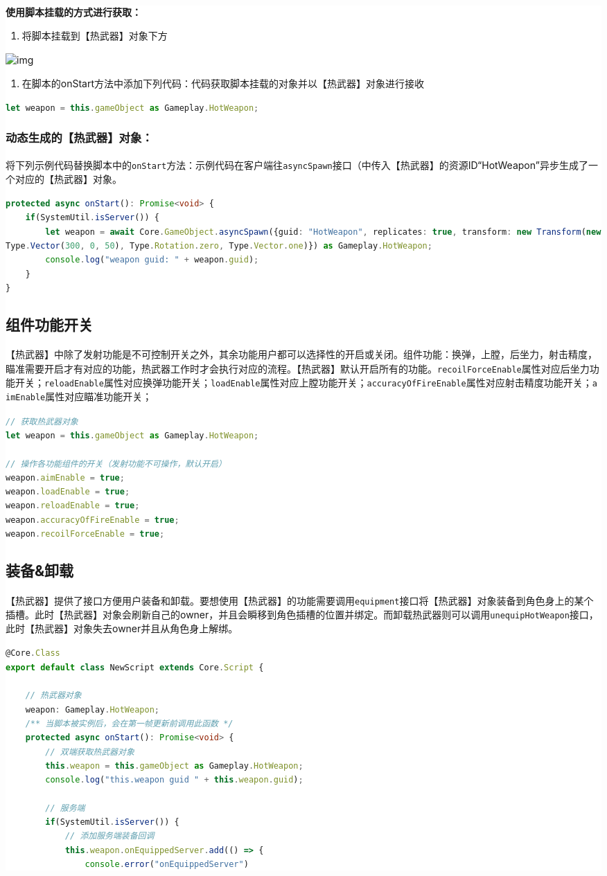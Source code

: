 **使用脚本挂载的方式进行获取：**

1. 将脚本挂载到【热武器】对象下方

![img](%E2%80%8Bhttps://arkimg.ark.online/1683512906952-19.webp)

1. 在脚本的onStart方法中添加下列代码：代码获取脚本挂载的对象并以【热武器】对象进行接收

```TypeScript
let weapon = this.gameObject as Gameplay.HotWeapon;
```

### 动态生成的【热武器】对象：

将下列示例代码替换脚本中的`onStart`方法：示例代码在客户端往`asyncSpawn`接口（中传入【热武器】的资源ID“HotWeapon”异步生成了一个对应的【热武器】对象。

```TypeScript
protected async onStart(): Promise<void> {
    if(SystemUtil.isServer()) {
        let weapon = await Core.GameObject.asyncSpawn({guid: "HotWeapon", replicates: true, transform: new Transform(new Type.Vector(300, 0, 50), Type.Rotation.zero, Type.Vector.one)}) as Gameplay.HotWeapon;
        console.log("weapon guid: " + weapon.guid);
    }
}
```

## 组件功能开关

【热武器】中除了发射功能是不可控制开关之外，其余功能用户都可以选择性的开启或关闭。组件功能：换弹，上膛，后坐力，射击精度，瞄准需要开启才有对应的功能，热武器工作时才会执行对应的流程。【热武器】默认开启所有的功能。`recoilForceEnable`属性对应后坐力功能开关；`reloadEnable`属性对应换弹功能开关；`loadEnable`属性对应上膛功能开关；`accuracyOfFireEnable`属性对应射击精度功能开关；`aimEnable`属性对应瞄准功能开关；

```TypeScript
// 获取热武器对象
let weapon = this.gameObject as Gameplay.HotWeapon;

// 操作各功能组件的开关（发射功能不可操作，默认开启）
weapon.aimEnable = true;
weapon.loadEnable = true;
weapon.reloadEnable = true;
weapon.accuracyOfFireEnable = true;
weapon.recoilForceEnable = true;
```

## 装备&卸载

【热武器】提供了接口方便用户装备和卸载。要想使用【热武器】的功能需要调用`equipment`接口将【热武器】对象装备到角色身上的某个插槽。此时【热武器】对象会刷新自己的owner，并且会瞬移到角色插槽的位置并绑定。而卸载热武器则可以调用`unequipHotWeapon`接口，此时【热武器】对象失去owner并且从角色身上解绑。

```TypeScript
@Core.Class
export default class NewScript extends Core.Script {

    // 热武器对象
    weapon: Gameplay.HotWeapon;
    /** 当脚本被实例后，会在第一帧更新前调用此函数 */
    protected async onStart(): Promise<void> {
        // 双端获取热武器对象
        this.weapon = this.gameObject as Gameplay.HotWeapon;
        console.log("this.weapon guid " + this.weapon.guid);
        
        // 服务端
        if(SystemUtil.isServer()) {
            // 添加服务端装备回调
            this.weapon.onEquippedServer.add(() => {
                console.error("onEquippedServer")
```